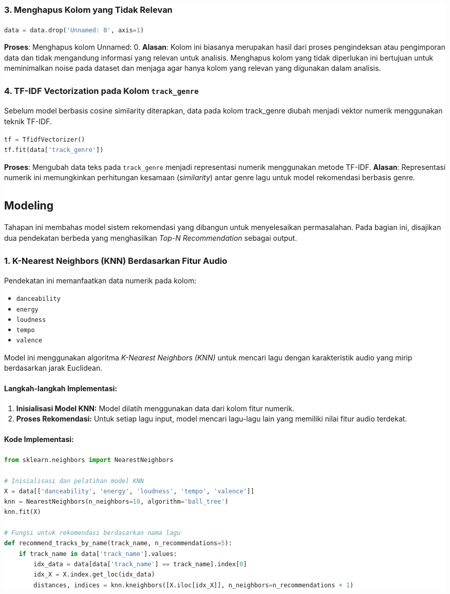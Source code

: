 ### 3. Menghapus Kolom yang Tidak Relevan

```python
data = data.drop('Unnamed: 0', axis=1)

```
**Proses**: Menghapus kolom Unnamed: 0.
**Alasan**: Kolom ini biasanya merupakan hasil dari proses pengindeksan atau pengimporan data dan tidak mengandung informasi yang relevan untuk analisis. Menghapus kolom yang tidak diperlukan ini bertujuan untuk meminimalkan noise pada dataset dan menjaga agar hanya kolom yang relevan yang digunakan dalam analisis.

### 4. TF-IDF Vectorization pada Kolom `track_genre`
Sebelum model berbasis cosine similarity diterapkan, data pada kolom track_genre diubah menjadi vektor numerik menggunakan teknik TF-IDF.
```python
tf = TfidfVectorizer()
tf.fit(data['track_genre'])

```
**Proses**: Mengubah data teks pada `track_genre` menjadi representasi numerik menggunakan metode TF-IDF.
**Alasan**: Representasi numerik ini memungkinkan perhitungan kesamaan (*similarity*) antar genre lagu untuk model rekomendasi berbasis genre.


## **Modeling**
Tahapan ini membahas model sistem rekomendasi yang dibangun untuk menyelesaikan permasalahan. Pada bagian ini, disajikan dua pendekatan berbeda yang menghasilkan *Top-N Recommendation* sebagai output.

### **1. K-Nearest Neighbors (KNN) Berdasarkan Fitur Audio**
Pendekatan ini memanfaatkan data numerik pada kolom:
- `danceability`
- `energy`
- `loudness`
- `tempo`
- `valence`

Model ini menggunakan algoritma *K-Nearest Neighbors (KNN)* untuk mencari lagu dengan karakteristik audio yang mirip berdasarkan jarak Euclidean.

#### **Langkah-langkah Implementasi:**
1. **Inisialisasi Model KNN:**
   Model dilatih menggunakan data dari kolom fitur numerik.
2. **Proses Rekomendasi:**
   Untuk setiap lagu input, model mencari lagu-lagu lain yang memiliki nilai fitur audio terdekat.

#### **Kode Implementasi:**
```python
from sklearn.neighbors import NearestNeighbors

# Inisialisasi dan pelatihan model KNN
X = data[['danceability', 'energy', 'loudness', 'tempo', 'valence']]
knn = NearestNeighbors(n_neighbors=10, algorithm='ball_tree')
knn.fit(X)

# Fungsi untuk rekomendasi berdasarkan nama lagu
def recommend_tracks_by_name(track_name, n_recommendations=5):
    if track_name in data['track_name'].values:
        idx_data = data[data['track_name'] == track_name].index[0]
        idx_X = X.index.get_loc(idx_data)
        distances, indices = knn.kneighbors([X.iloc[idx_X]], n_neighbors=n_recommendations + 1)
```